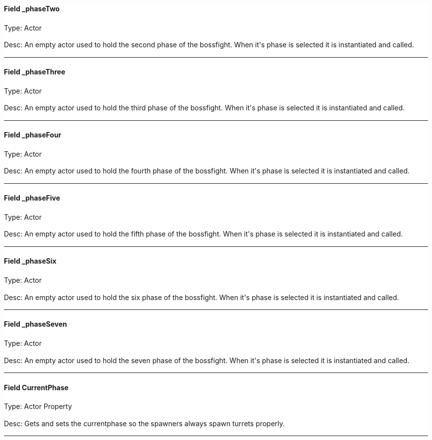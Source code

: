 
#### Field _phaseTwo
Type: Actor

Desc: An empty actor used to hold the second phase of the bossfight. When it's phase is selected it is instantiated and called.

---


#### Field _phaseThree
Type: Actor

Desc: An empty actor used to hold the third phase of the bossfight. When it's phase is selected it is instantiated and called.

---

#### Field _phaseFour
Type: Actor

Desc: An empty actor used to hold the fourth phase of the bossfight. When it's phase is selected it is instantiated and called.

---


#### Field _phaseFive
Type: Actor

Desc: An empty actor used to hold the fifth phase of the bossfight. When it's phase is selected it is instantiated and called.

---

#### Field _phaseSix
Type: Actor

Desc: An empty actor used to hold the six phase of the bossfight. When it's phase is selected it is instantiated and called.

---

#### Field _phaseSeven
Type: Actor

Desc: An empty actor used to hold the seven phase of the bossfight. When it's phase is selected it is instantiated and called.

---

#### Field CurrentPhase
Type: Actor Property

Desc: Gets and sets the currentphase so the spawners always spawn turrets properly.

---
